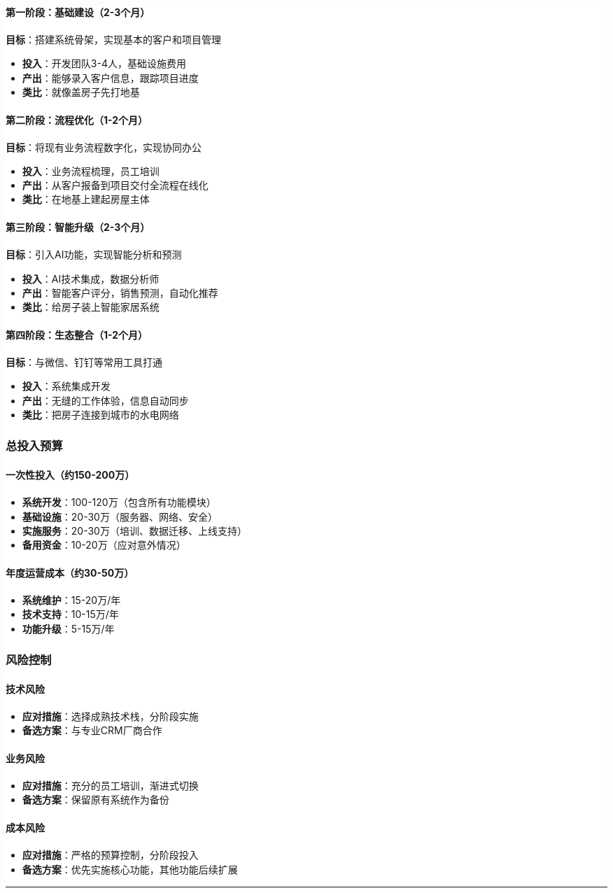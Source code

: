 #### 第一阶段：基础建设（2-3个月）
**目标**：搭建系统骨架，实现基本的客户和项目管理
- **投入**：开发团队3-4人，基础设施费用
- **产出**：能够录入客户信息，跟踪项目进度
- **类比**：就像盖房子先打地基

#### 第二阶段：流程优化（1-2个月）
**目标**：将现有业务流程数字化，实现协同办公
- **投入**：业务流程梳理，员工培训
- **产出**：从客户报备到项目交付全流程在线化
- **类比**：在地基上建起房屋主体

#### 第三阶段：智能升级（2-3个月）
**目标**：引入AI功能，实现智能分析和预测
- **投入**：AI技术集成，数据分析师
- **产出**：智能客户评分，销售预测，自动化推荐
- **类比**：给房子装上智能家居系统

#### 第四阶段：生态整合（1-2个月）
**目标**：与微信、钉钉等常用工具打通
- **投入**：系统集成开发
- **产出**：无缝的工作体验，信息自动同步
- **类比**：把房子连接到城市的水电网络

### 总投入预算

#### 一次性投入（约150-200万）
- **系统开发**：100-120万（包含所有功能模块）
- **基础设施**：20-30万（服务器、网络、安全）
- **实施服务**：20-30万（培训、数据迁移、上线支持）
- **备用资金**：10-20万（应对意外情况）

#### 年度运营成本（约30-50万）
- **系统维护**：15-20万/年
- **技术支持**：10-15万/年
- **功能升级**：5-15万/年

### 风险控制

#### 技术风险
- **应对措施**：选择成熟技术栈，分阶段实施
- **备选方案**：与专业CRM厂商合作

#### 业务风险
- **应对措施**：充分的员工培训，渐进式切换
- **备选方案**：保留原有系统作为备份

#### 成本风险
- **应对措施**：严格的预算控制，分阶段投入
- **备选方案**：优先实施核心功能，其他功能后续扩展

---